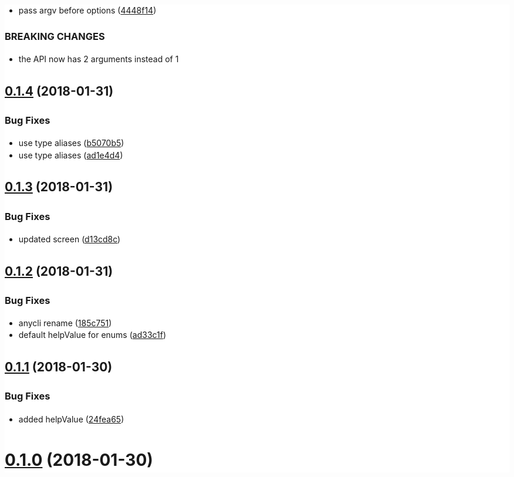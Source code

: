 * pass argv before options ([4448f14](https://github.com/rizzlesauce/oclif-parser/commit/4448f14))


### BREAKING CHANGES

* the API now has 2 arguments instead of 1



## [0.1.4](https://github.com/rizzlesauce/oclif-parser/compare/v0.1.3...v0.1.4) (2018-01-31)


### Bug Fixes

* use type aliases ([b5070b5](https://github.com/rizzlesauce/oclif-parser/commit/b5070b5))
* use type aliases ([ad1e4d4](https://github.com/rizzlesauce/oclif-parser/commit/ad1e4d4))



## [0.1.3](https://github.com/rizzlesauce/oclif-parser/compare/v0.1.2...v0.1.3) (2018-01-31)


### Bug Fixes

* updated screen ([d13cd8c](https://github.com/rizzlesauce/oclif-parser/commit/d13cd8c))



## [0.1.2](https://github.com/rizzlesauce/oclif-parser/compare/v0.1.1...v0.1.2) (2018-01-31)


### Bug Fixes

* anycli rename ([185c751](https://github.com/rizzlesauce/oclif-parser/commit/185c751))
* default helpValue for enums ([ad33c1f](https://github.com/rizzlesauce/oclif-parser/commit/ad33c1f))



## [0.1.1](https://github.com/rizzlesauce/oclif-parser/compare/v0.1.0...v0.1.1) (2018-01-30)


### Bug Fixes

* added helpValue ([24fea65](https://github.com/rizzlesauce/oclif-parser/commit/24fea65))



# [0.1.0](https://github.com/rizzlesauce/oclif-parser/compare/v0.0.6...v0.1.0) (2018-01-30)

